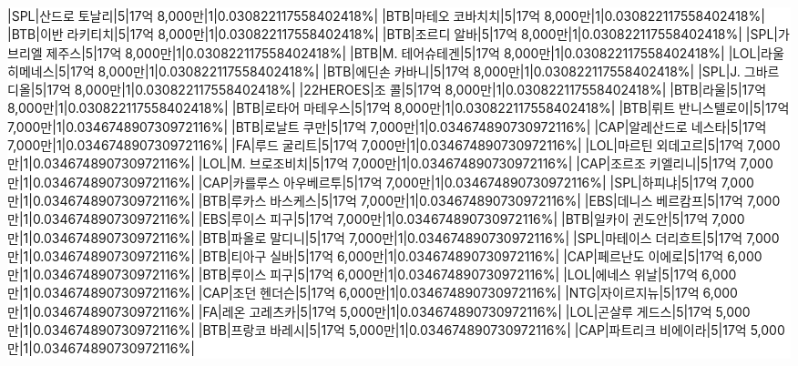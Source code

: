 |SPL|산드로 토날리|5|17억 8,000만|1|0.030822117558402418%|
|BTB|마테오 코바치치|5|17억 8,000만|1|0.030822117558402418%|
|BTB|이반 라키티치|5|17억 8,000만|1|0.030822117558402418%|
|BTB|조르디 알바|5|17억 8,000만|1|0.030822117558402418%|
|SPL|가브리엘 제주스|5|17억 8,000만|1|0.030822117558402418%|
|BTB|M. 테어슈테겐|5|17억 8,000만|1|0.030822117558402418%|
|LOL|라울 히메네스|5|17억 8,000만|1|0.030822117558402418%|
|BTB|에딘손 카바니|5|17억 8,000만|1|0.030822117558402418%|
|SPL|J. 그바르디올|5|17억 8,000만|1|0.030822117558402418%|
|22HEROES|조 콜|5|17억 8,000만|1|0.030822117558402418%|
|BTB|라울|5|17억 8,000만|1|0.030822117558402418%|
|BTB|로타어 마테우스|5|17억 8,000만|1|0.030822117558402418%|
|BTB|뤼트 반니스텔로이|5|17억 7,000만|1|0.034674890730972116%|
|BTB|로날트 쿠만|5|17억 7,000만|1|0.034674890730972116%|
|CAP|알레산드로 네스타|5|17억 7,000만|1|0.034674890730972116%|
|FA|루드 굴리트|5|17억 7,000만|1|0.034674890730972116%|
|LOL|마르틴 외데고르|5|17억 7,000만|1|0.034674890730972116%|
|LOL|M. 브로조비치|5|17억 7,000만|1|0.034674890730972116%|
|CAP|조르조 키엘리니|5|17억 7,000만|1|0.034674890730972116%|
|CAP|카를루스 아우베르투|5|17억 7,000만|1|0.034674890730972116%|
|SPL|하피냐|5|17억 7,000만|1|0.034674890730972116%|
|BTB|루카스 바스케스|5|17억 7,000만|1|0.034674890730972116%|
|EBS|데니스 베르캄프|5|17억 7,000만|1|0.034674890730972116%|
|EBS|루이스 피구|5|17억 7,000만|1|0.034674890730972116%|
|BTB|일카이 귄도안|5|17억 7,000만|1|0.034674890730972116%|
|BTB|파올로 말디니|5|17억 7,000만|1|0.034674890730972116%|
|SPL|마테이스 더리흐트|5|17억 7,000만|1|0.034674890730972116%|
|BTB|티아구 실바|5|17억 6,000만|1|0.034674890730972116%|
|CAP|페르난도 이에로|5|17억 6,000만|1|0.034674890730972116%|
|BTB|루이스 피구|5|17억 6,000만|1|0.034674890730972116%|
|LOL|에네스 위날|5|17억 6,000만|1|0.034674890730972116%|
|CAP|조던 헨더슨|5|17억 6,000만|1|0.034674890730972116%|
|NTG|자이르지뉴|5|17억 6,000만|1|0.034674890730972116%|
|FA|레온 고레츠카|5|17억 5,000만|1|0.034674890730972116%|
|LOL|곤살루 게드스|5|17억 5,000만|1|0.034674890730972116%|
|BTB|프랑코 바레시|5|17억 5,000만|1|0.034674890730972116%|
|CAP|파트리크 비에이라|5|17억 5,000만|1|0.034674890730972116%|